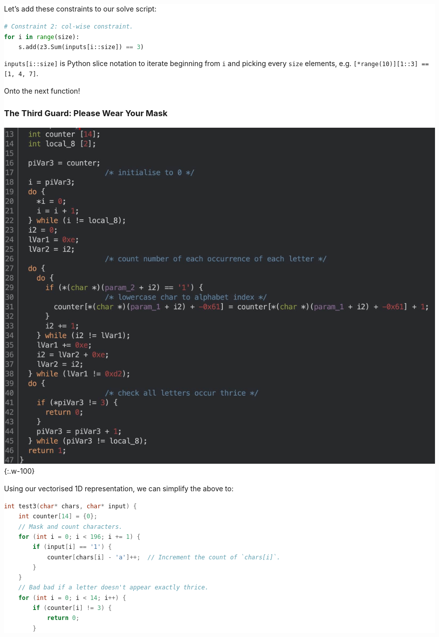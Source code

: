 Let’s add these constraints to our solve script:

```python
# Constraint 2: col-wise constraint.
for i in range(size):
    s.add(z3.Sum(inputs[i::size]) == 3)
```

`inputs[i::size]` is Python slice notation to iterate beginning from `i` and picking every `size` elements, e.g. `[*range(10)][1::3] == [1, 4, 7]`.

Onto the next function!

### The Third Guard: Please Wear Your Mask

![Decompiled output of the third guard.](/assets/img/posts/misc/ctf/ezpz-rev/ezpz-rev-test3.jpg){:.w-100}

Using our vectorised 1D representation, we can simplify the above to:

```c
int test3(char* chars, char* input) {
    int counter[14] = {0};
    // Mask and count characters.
    for (int i = 0; i < 196; i += 1) {
        if (input[i] == '1') {
            counter[chars[i] - 'a']++;  // Increment the count of `chars[i]`.
        }
    }
    // Bad bad if a letter doesn't appear exactly thrice.
    for (int i = 0; i < 14; i++) {
        if (counter[i] != 3) {
            return 0;
        }
```